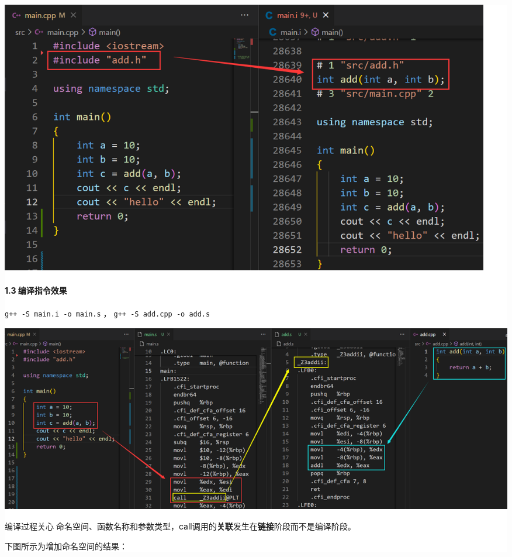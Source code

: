 <img src="../imgs/1677948024848.png" alt="1677948024848" style="zoom:80%;" />

#### 1.3	编译指令效果

`g++ -S main.i -o main.s` ， `g++ -S add.cpp -o add.s` 

![1677948590445](../imgs/1677948590445.png)

编译过程关心  命名空间、函数名称和参数类型，call调用的**关联**发生在**链接**阶段而不是编译阶段。

下图所示为增加命名空间的结果：
